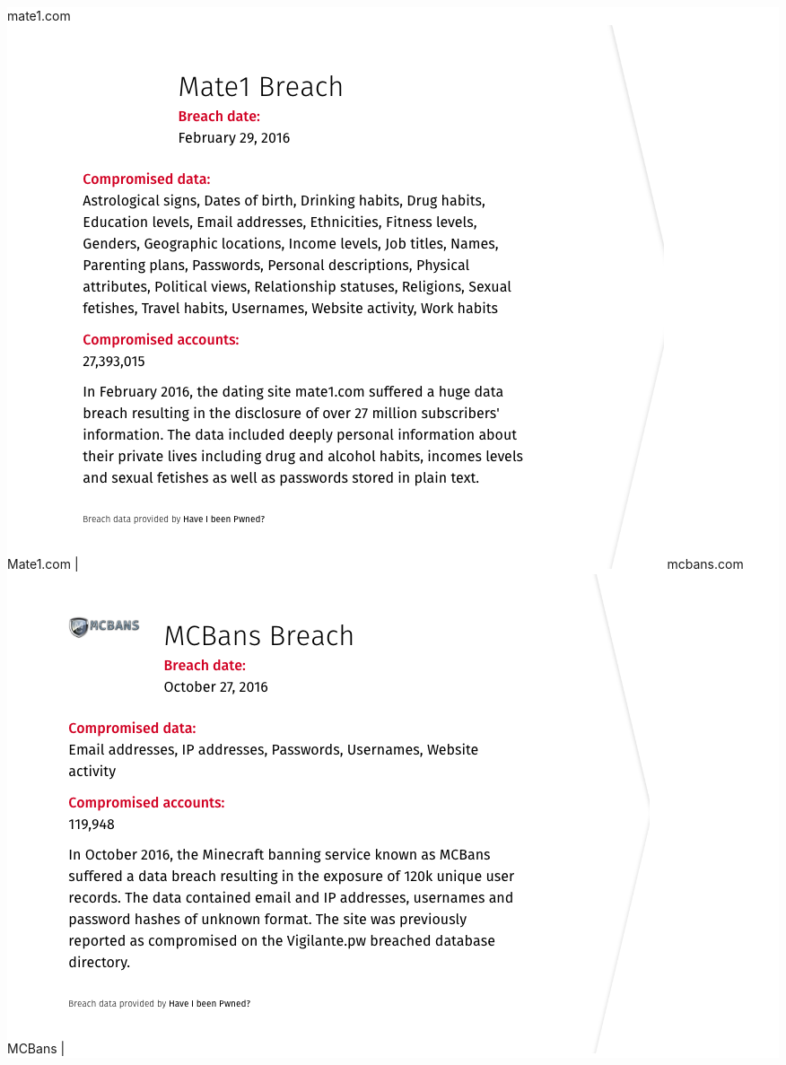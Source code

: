 mate1.com<br/>Mate1.com | ![](./cypress/screenshots/Mate1.png)
mcbans.com<br/>MCBans | ![](./cypress/screenshots/MCBans.png)